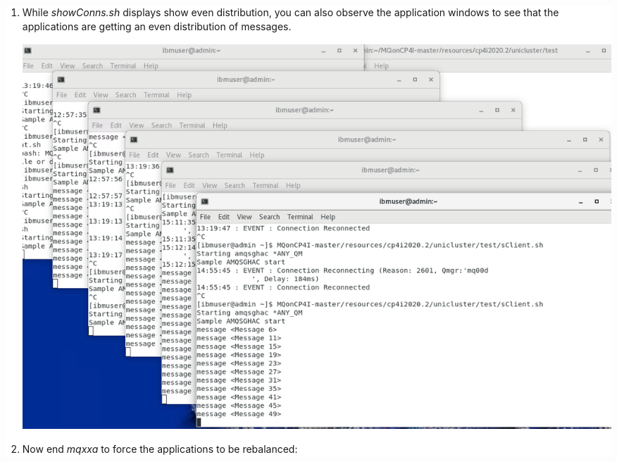 1. While *showConns.sh* displays show even distribution, you can also observe the application windows to see that the applications are getting an even distribution of messages.

	![](./images/image87.png)
			
1. Now end *mqxxa* to force the applications to be rebalanced:
